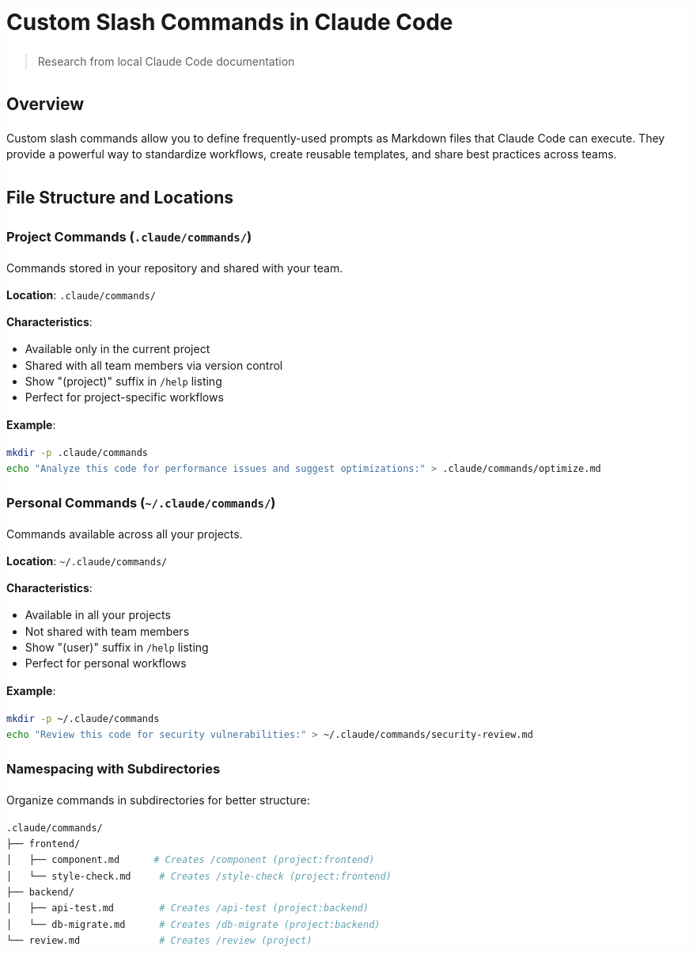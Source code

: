 # Custom Slash Commands in Claude Code

> Research from local Claude Code documentation

## Overview

Custom slash commands allow you to define frequently-used prompts as Markdown files that Claude Code can execute. They provide a powerful way to standardize workflows, create reusable templates, and share best practices across teams.

## File Structure and Locations

### Project Commands (`.claude/commands/`)

Commands stored in your repository and shared with your team.

**Location**: `.claude/commands/`

**Characteristics**:
- Available only in the current project
- Shared with all team members via version control
- Show "(project)" suffix in `/help` listing
- Perfect for project-specific workflows

**Example**:
```bash
mkdir -p .claude/commands
echo "Analyze this code for performance issues and suggest optimizations:" > .claude/commands/optimize.md
```

### Personal Commands (`~/.claude/commands/`)

Commands available across all your projects.

**Location**: `~/.claude/commands/`

**Characteristics**:
- Available in all your projects
- Not shared with team members
- Show "(user)" suffix in `/help` listing
- Perfect for personal workflows

**Example**:
```bash
mkdir -p ~/.claude/commands
echo "Review this code for security vulnerabilities:" > ~/.claude/commands/security-review.md
```

### Namespacing with Subdirectories

Organize commands in subdirectories for better structure:

```bash
.claude/commands/
├── frontend/
│   ├── component.md      # Creates /component (project:frontend)
│   └── style-check.md     # Creates /style-check (project:frontend)
├── backend/
│   ├── api-test.md        # Creates /api-test (project:backend)
│   └── db-migrate.md      # Creates /db-migrate (project:backend)
└── review.md              # Creates /review (project)
```
